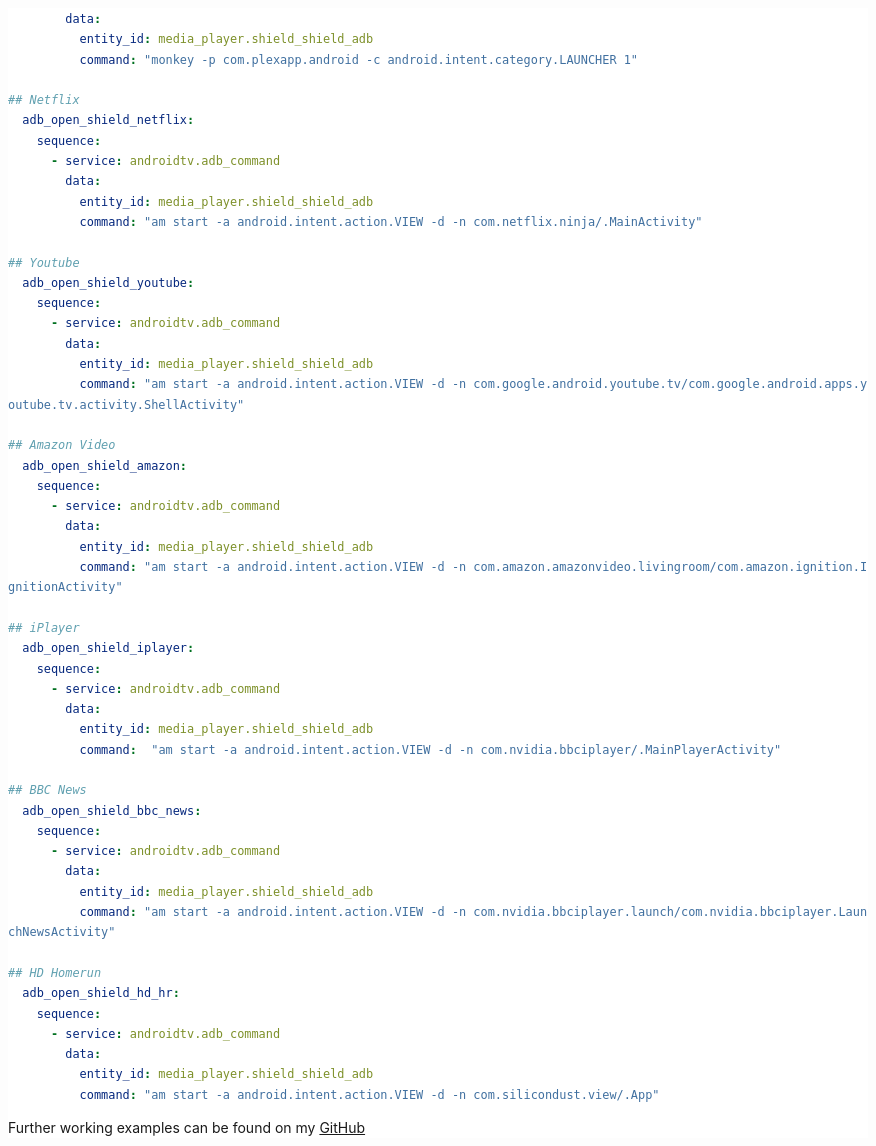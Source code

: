 ```YAML
        data:
          entity_id: media_player.shield_shield_adb
          command: "monkey -p com.plexapp.android -c android.intent.category.LAUNCHER 1"

## Netflix
  adb_open_shield_netflix:
    sequence:
      - service: androidtv.adb_command
        data:
          entity_id: media_player.shield_shield_adb
          command: "am start -a android.intent.action.VIEW -d -n com.netflix.ninja/.MainActivity"

## Youtube
  adb_open_shield_youtube:
    sequence:
      - service: androidtv.adb_command
        data:
          entity_id: media_player.shield_shield_adb
          command: "am start -a android.intent.action.VIEW -d -n com.google.android.youtube.tv/com.google.android.apps.youtube.tv.activity.ShellActivity"

## Amazon Video
  adb_open_shield_amazon:
    sequence:
      - service: androidtv.adb_command
        data:
          entity_id: media_player.shield_shield_adb
          command: "am start -a android.intent.action.VIEW -d -n com.amazon.amazonvideo.livingroom/com.amazon.ignition.IgnitionActivity"

## iPlayer
  adb_open_shield_iplayer:
    sequence:
      - service: androidtv.adb_command
        data:
          entity_id: media_player.shield_shield_adb
          command:  "am start -a android.intent.action.VIEW -d -n com.nvidia.bbciplayer/.MainPlayerActivity"

## BBC News
  adb_open_shield_bbc_news:
    sequence:
      - service: androidtv.adb_command
        data:
          entity_id: media_player.shield_shield_adb
          command: "am start -a android.intent.action.VIEW -d -n com.nvidia.bbciplayer.launch/com.nvidia.bbciplayer.LaunchNewsActivity"

## HD Homerun
  adb_open_shield_hd_hr:
    sequence:
      - service: androidtv.adb_command
        data:
          entity_id: media_player.shield_shield_adb
          command: "am start -a android.intent.action.VIEW -d -n com.silicondust.view/.App"
```

Further working examples can be found on my [GitHub](https://github.com/noodlemctwoodle/homeassistant)